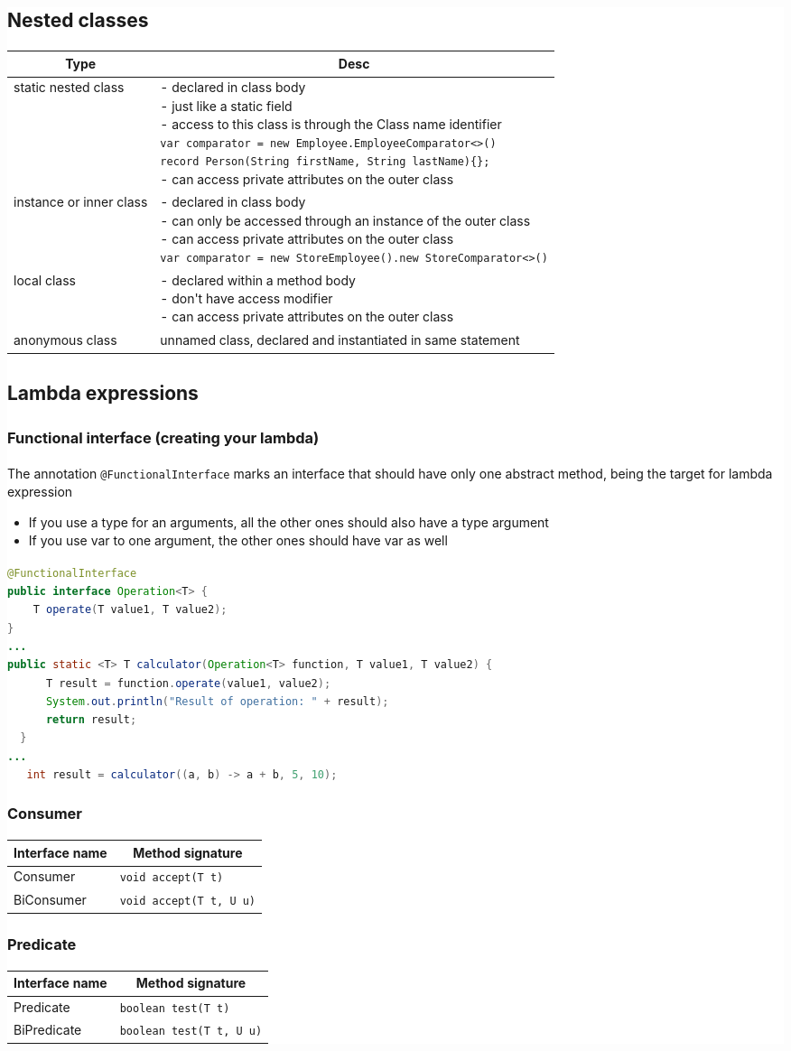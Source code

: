## Nested classes

| Type                    | Desc                                                                                                                                                                                                                                                                                                          |
| ----------------------- | ------------------------------------------------------------------------------------------------------------------------------------------------------------------------------------------------------------------------------------------------------------------------------------------------------------- |
| static nested class     | - declared in class body <br/> - just like a static field <br/> - access to this class is through the Class name identifier <br/> `var comparator = new Employee.EmployeeComparator<>()` <br/> `record Person(String firstName, String lastName){};` <br/> - can access private attributes on the outer class |
| instance or inner class | - declared in class body <br/> - can only be accessed through an instance of the outer class <br/> - can access private attributes on the outer class <br/> `var comparator = new StoreEmployee().new StoreComparator<>()`                                                                                    |
| local class             | - declared within a method body <br> - don't have access modifier <br> - can access private attributes on the outer class                                                                                                                                                                                     |
| anonymous class         | unnamed class, declared and instantiated in same statement                                                                                                                                                                                                                                                    |

## Lambda expressions

### Functional interface (creating your lambda)

The annotation `@FunctionalInterface` marks an interface that should have only one abstract method, being the target for lambda expression

- If you use a type for an arguments, all the other ones should also have a type argument
- If you use var to one argument, the other ones should have var as well

```java
@FunctionalInterface
public interface Operation<T> {
    T operate(T value1, T value2);
}
...
public static <T> T calculator(Operation<T> function, T value1, T value2) {
      T result = function.operate(value1, value2);
      System.out.println("Result of operation: " + result);
      return result;
  }
...
   int result = calculator((a, b) -> a + b, 5, 10);
```

### Consumer

| Interface name | Method signature        |
| -------------- | ----------------------- |
| Consumer       | `void accept(T t)`      |
| BiConsumer     | `void accept(T t, U u)` |

### Predicate

| Interface name | Method signature         |
| -------------- | ------------------------ |
| Predicate      | `boolean test(T t)`      |
| BiPredicate    | `boolean test(T t, U u)` |
